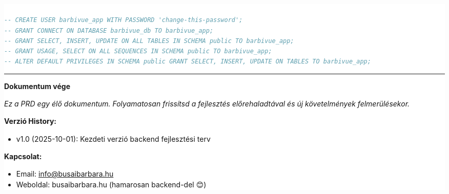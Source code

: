 ```sql

-- CREATE USER barbivue_app WITH PASSWORD 'change-this-password';
-- GRANT CONNECT ON DATABASE barbivue_db TO barbivue_app;
-- GRANT SELECT, INSERT, UPDATE ON ALL TABLES IN SCHEMA public TO barbivue_app;
-- GRANT USAGE, SELECT ON ALL SEQUENCES IN SCHEMA public TO barbivue_app;
-- ALTER DEFAULT PRIVILEGES IN SCHEMA public GRANT SELECT, INSERT, UPDATE ON TABLES TO barbivue_app;
```

---

**Dokumentum vége**

*Ez a PRD egy élő dokumentum. Folyamatosan frissítsd a fejlesztés előrehaladtával és új követelmények felmerülésekor.*

**Verzió History:**
- v1.0 (2025-10-01): Kezdeti verzió backend fejlesztési terv

**Kapcsolat:**
- Email: info@busaibarbara.hu
- Weboldal: busaibarbara.hu (hamarosan backend-del 😊)
